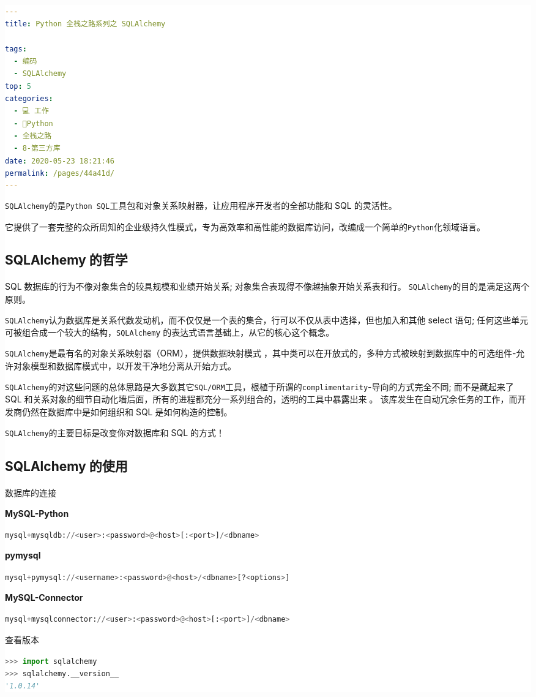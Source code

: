```yaml
---
title: Python 全栈之路系列之 SQLAlchemy

tags: 
  - 编码
  - SQLAlchemy
top: 5
categories: 
  - 💻 工作
  - 🐍Python
  - 全栈之路
  - 8-第三方库
date: 2020-05-23 18:21:46
permalink: /pages/44a41d/
---
```


`SQLAlchemy`的是`Python SQL`工具包和对象关系映射器，让应用程序开发者的全部功能和 SQL 的灵活性。

它提供了一套完整的众所周知的企业级持久性模式，专为高效率和高性能的数据库访问，改编成一个简单的`Python`化领域语言。

## SQLAlchemy 的哲学

SQL 数据库的行为不像对象集合的较具规模和业绩开始关系; 对象集合表现得不像越抽象开始关系表和行。 `SQLAlchemy`的目的是满足这两个原则。

`SQLAlchemy`认为数据库是关系代数发动机，而不仅仅是一个表的集合，行可以不仅从表中选择，但也加入和其他 select 语句; 任何这些单元可被组合成一个较大的结构，`SQLAlchem`y 的表达式语言基础上，从它的核心这个概念。

`SQLAlchemy`是最有名的对象关系映射器（ORM），提供数据映射模式 ，其中类可以在开放式的，多种方式被映射到数据库中的可选组件-允许对象模型和数据库模式中，以开发干净地分离从开始方式。

`SQLAlchemy`的对这些问题的总体思路是大多数其它`SQL/ORM`工具，根植于所谓的`complimentarity`-导向的方式完全不同; 而不是藏起来了 SQL 和关系对象的细节自动化墙后面，所有的进程都充分一系列组合的，透明的工具中暴露出来 。 该库发生在自动冗余任务的工作，而开发商仍然在数据库中是如何组织和 SQL 是如何构造的控制。

`SQLAlchemy`的主要目标是改变你对数据库和 SQL 的方式！

## SQLAlchemy 的使用

数据库的连接

**MySQL-Python**
```python
mysql+mysqldb://<user>:<password>@<host>[:<port>]/<dbname>
```
**pymysql**
```python
mysql+pymysql://<username>:<password>@<host>/<dbname>[?<options>]
```
**MySQL-Connector**
```python
mysql+mysqlconnector://<user>:<password>@<host>[:<port>]/<dbname>
```

查看版本

```python
>>> import sqlalchemy
>>> sqlalchemy.__version__
'1.0.14'
```
